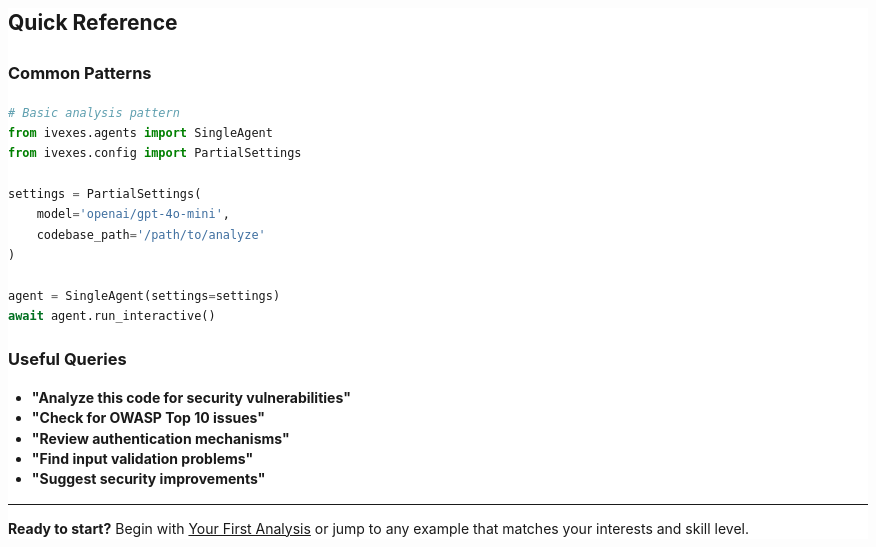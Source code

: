 ## Quick Reference

### Common Patterns

```python
# Basic analysis pattern
from ivexes.agents import SingleAgent
from ivexes.config import PartialSettings

settings = PartialSettings(
    model='openai/gpt-4o-mini',
    codebase_path='/path/to/analyze'
)

agent = SingleAgent(settings=settings)
await agent.run_interactive()
```

### Useful Queries

- **"Analyze this code for security vulnerabilities"**
- **"Check for OWASP Top 10 issues"**
- **"Review authentication mechanisms"**
- **"Find input validation problems"**
- **"Suggest security improvements"**

---

**Ready to start?** Begin with [Your First Analysis](first-analysis.md) or jump to any example that matches your interests and skill level.